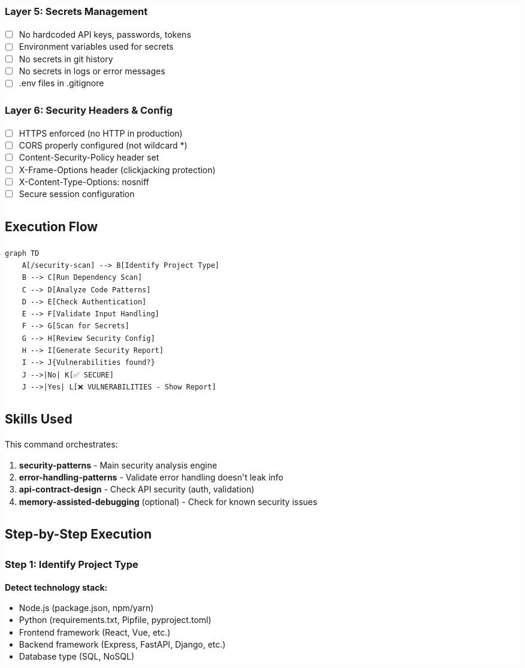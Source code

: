 ### Layer 5: Secrets Management
- [ ] No hardcoded API keys, passwords, tokens
- [ ] Environment variables used for secrets
- [ ] No secrets in git history
- [ ] No secrets in logs or error messages
- [ ] .env files in .gitignore

### Layer 6: Security Headers & Config
- [ ] HTTPS enforced (no HTTP in production)
- [ ] CORS properly configured (not wildcard *)
- [ ] Content-Security-Policy header set
- [ ] X-Frame-Options header (clickjacking protection)
- [ ] X-Content-Type-Options: nosniff
- [ ] Secure session configuration

## Execution Flow

```mermaid
graph TD
    A[/security-scan] --> B[Identify Project Type]
    B --> C[Run Dependency Scan]
    C --> D[Analyze Code Patterns]
    D --> E[Check Authentication]
    E --> F[Validate Input Handling]
    F --> G[Scan for Secrets]
    G --> H[Review Security Config]
    H --> I[Generate Security Report]
    I --> J{Vulnerabilities found?}
    J -->|No| K[✅ SECURE]
    J -->|Yes| L[❌ VULNERABILITIES - Show Report]
```

## Skills Used

This command orchestrates:
1. **security-patterns** - Main security analysis engine
2. **error-handling-patterns** - Validate error handling doesn't leak info
3. **api-contract-design** - Check API security (auth, validation)
4. **memory-assisted-debugging** (optional) - Check for known security issues

## Step-by-Step Execution

### Step 1: Identify Project Type

**Detect technology stack:**
- Node.js (package.json, npm/yarn)
- Python (requirements.txt, Pipfile, pyproject.toml)
- Frontend framework (React, Vue, etc.)
- Backend framework (Express, FastAPI, Django, etc.)
- Database type (SQL, NoSQL)
